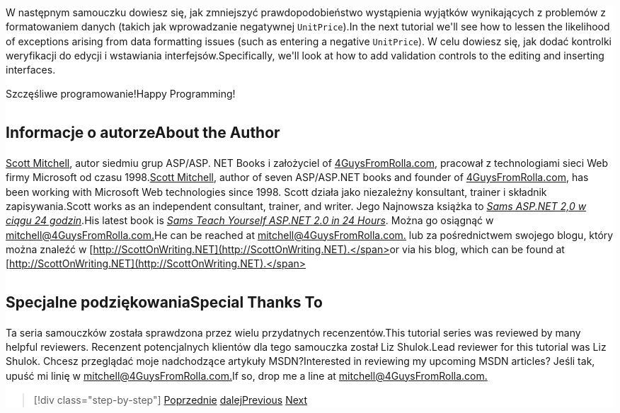 <span data-ttu-id="a5280-246">W następnym samouczku dowiesz się, jak zmniejszyć prawdopodobieństwo wystąpienia wyjątków wynikających z problemów z formatowaniem danych (takich jak wprowadzanie negatywnej `UnitPrice`).</span><span class="sxs-lookup"><span data-stu-id="a5280-246">In the next tutorial we'll see how to lessen the likelihood of exceptions arising from data formatting issues (such as entering a negative `UnitPrice`).</span></span> <span data-ttu-id="a5280-247">W celu dowiesz się, jak dodać kontrolki weryfikacji do edycji i wstawiania interfejsów.</span><span class="sxs-lookup"><span data-stu-id="a5280-247">Specifically, we'll look at how to add validation controls to the editing and inserting interfaces.</span></span>

<span data-ttu-id="a5280-248">Szczęśliwe programowanie!</span><span class="sxs-lookup"><span data-stu-id="a5280-248">Happy Programming!</span></span>

## <a name="about-the-author"></a><span data-ttu-id="a5280-249">Informacje o autorze</span><span class="sxs-lookup"><span data-stu-id="a5280-249">About the Author</span></span>

<span data-ttu-id="a5280-250">[Scott Mitchell](http://www.4guysfromrolla.com/ScottMitchell.shtml), autor siedmiu grup ASP/ASP. NET Books i założyciel of [4GuysFromRolla.com](http://www.4guysfromrolla.com), pracował z technologiami sieci Web firmy Microsoft od czasu 1998.</span><span class="sxs-lookup"><span data-stu-id="a5280-250">[Scott Mitchell](http://www.4guysfromrolla.com/ScottMitchell.shtml), author of seven ASP/ASP.NET books and founder of [4GuysFromRolla.com](http://www.4guysfromrolla.com), has been working with Microsoft Web technologies since 1998.</span></span> <span data-ttu-id="a5280-251">Scott działa jako niezależny konsultant, trainer i składnik zapisywania.</span><span class="sxs-lookup"><span data-stu-id="a5280-251">Scott works as an independent consultant, trainer, and writer.</span></span> <span data-ttu-id="a5280-252">Jego Najnowsza książka to [*Sams ASP.NET 2,0 w ciągu 24 godzin*](https://www.amazon.com/exec/obidos/ASIN/0672327384/4guysfromrollaco).</span><span class="sxs-lookup"><span data-stu-id="a5280-252">His latest book is [*Sams Teach Yourself ASP.NET 2.0 in 24 Hours*](https://www.amazon.com/exec/obidos/ASIN/0672327384/4guysfromrollaco).</span></span> <span data-ttu-id="a5280-253">Można go osiągnąć w [mitchell@4GuysFromRolla.com.](mailto:mitchell@4GuysFromRolla.com)</span><span class="sxs-lookup"><span data-stu-id="a5280-253">He can be reached at [mitchell@4GuysFromRolla.com.](mailto:mitchell@4GuysFromRolla.com)</span></span> <span data-ttu-id="a5280-254">lub za pośrednictwem swojego blogu, który można znaleźć w [http://ScottOnWriting.NET](http://ScottOnWriting.NET).</span><span class="sxs-lookup"><span data-stu-id="a5280-254">or via his blog, which can be found at [http://ScottOnWriting.NET](http://ScottOnWriting.NET).</span></span>

## <a name="special-thanks-to"></a><span data-ttu-id="a5280-255">Specjalne podziękowania</span><span class="sxs-lookup"><span data-stu-id="a5280-255">Special Thanks To</span></span>

<span data-ttu-id="a5280-256">Ta seria samouczków została sprawdzona przez wielu przydatnych recenzentów.</span><span class="sxs-lookup"><span data-stu-id="a5280-256">This tutorial series was reviewed by many helpful reviewers.</span></span> <span data-ttu-id="a5280-257">Recenzent potencjalnych klientów dla tego samouczka został Liz Shulok.</span><span class="sxs-lookup"><span data-stu-id="a5280-257">Lead reviewer for this tutorial was Liz Shulok.</span></span> <span data-ttu-id="a5280-258">Chcesz przeglądać moje nadchodzące artykuły MSDN?</span><span class="sxs-lookup"><span data-stu-id="a5280-258">Interested in reviewing my upcoming MSDN articles?</span></span> <span data-ttu-id="a5280-259">Jeśli tak, upuść mi linię w [mitchell@4GuysFromRolla.com.](mailto:mitchell@4GuysFromRolla.com)</span><span class="sxs-lookup"><span data-stu-id="a5280-259">If so, drop me a line at [mitchell@4GuysFromRolla.com.](mailto:mitchell@4GuysFromRolla.com)</span></span>

> [!div class="step-by-step"]
> <span data-ttu-id="a5280-260">[Poprzednie](examining-the-events-associated-with-inserting-updating-and-deleting-vb.md)
> [dalej](adding-validation-controls-to-the-editing-and-inserting-interfaces-vb.md)</span><span class="sxs-lookup"><span data-stu-id="a5280-260">[Previous](examining-the-events-associated-with-inserting-updating-and-deleting-vb.md)
[Next](adding-validation-controls-to-the-editing-and-inserting-interfaces-vb.md)</span></span>
